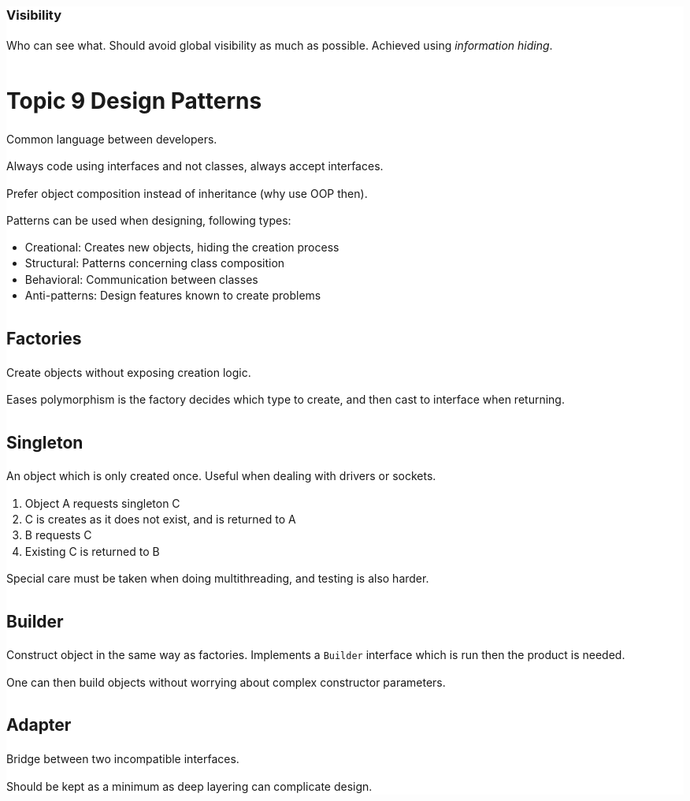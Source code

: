 ### Visibility

Who can see what.
Should avoid global visibility as much as possible.
Achieved using *information hiding*.


# Topic 9 Design Patterns

Common language between developers.

Always code using interfaces and not classes, always accept interfaces.

Prefer object composition instead of inheritance (why use OOP then).

Patterns can be used when designing, following types:

 -  Creational: Creates new objects, hiding the creation process
 -  Structural: Patterns concerning class composition
 -  Behavioral: Communication between classes
 -  Anti-patterns: Design features known to create problems

## Factories

Create objects without exposing creation logic.

Eases polymorphism is the factory decides which type to create, and then cast to interface when returning.

## Singleton

An object which is only created once.
Useful when dealing with drivers or sockets.

1. Object A requests singleton C
2. C is creates as it does not exist, and is returned to A
3. B requests C
4. Existing C is returned to B

Special care must be taken when doing multithreading, and testing is also harder.

## Builder

Construct object in the same way as factories.
Implements a `Builder` interface which is run then the product is needed.

One can then build objects without worrying about complex constructor parameters.

## Adapter

Bridge between two incompatible interfaces.

Should be kept as a minimum as deep layering can complicate design.
